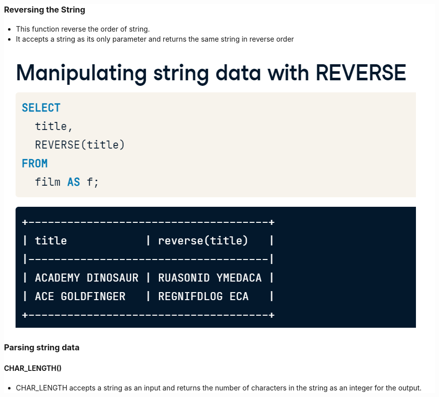 ### Reversing the String
- This function reverse the order of string.
- It accepts a string as its only parameter and returns the same string in reverse order

![Alt text](Assets2/image-20.png)

### Parsing string data
#### CHAR_LENGTH()
- CHAR_LENGTH accepts a string as an input and returns the number of characters in the string as an integer for the output.
